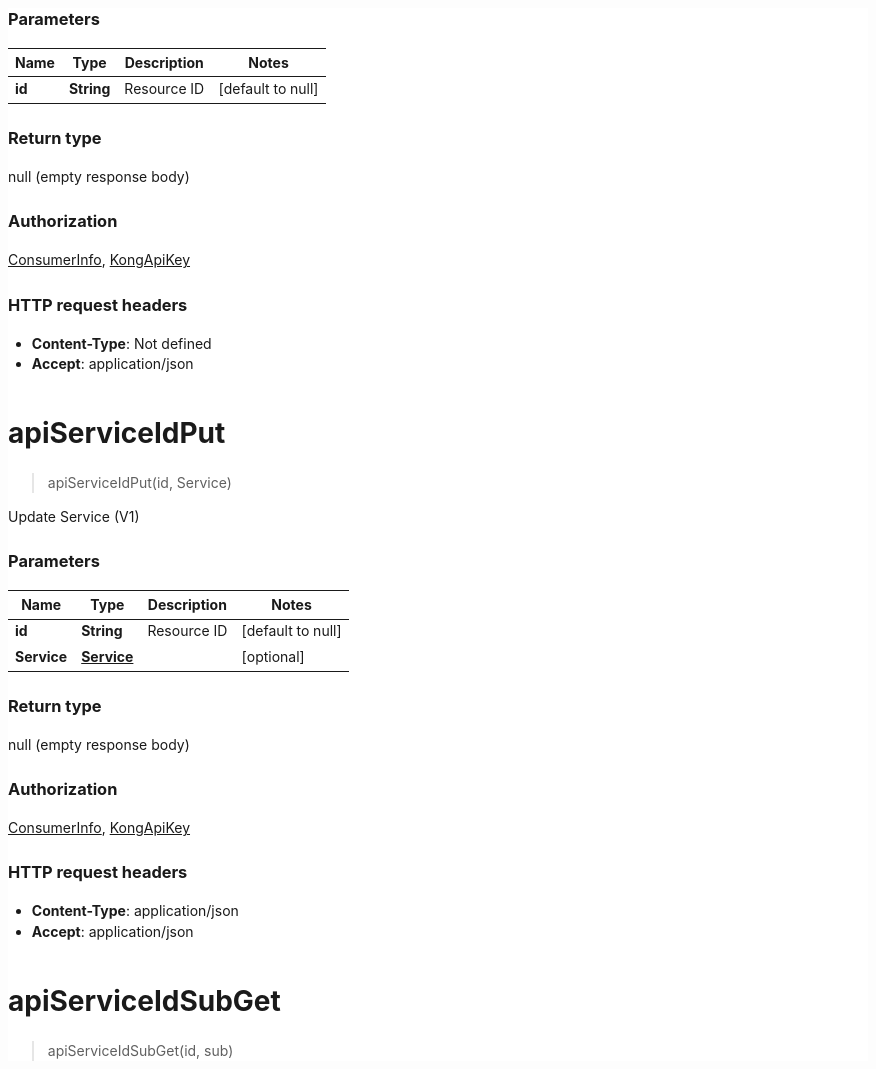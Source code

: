 ### Parameters

|Name | Type | Description  | Notes |
|------------- | ------------- | ------------- | -------------|
| **id** | **String**| Resource ID | [default to null] |

### Return type

null (empty response body)

### Authorization

[ConsumerInfo](../README.md#ConsumerInfo), [KongApiKey](../README.md#KongApiKey)

### HTTP request headers

- **Content-Type**: Not defined
- **Accept**: application/json

<a name="apiServiceIdPut"></a>
# **apiServiceIdPut**
> apiServiceIdPut(id, Service)

Update Service (V1)

### Parameters

|Name | Type | Description  | Notes |
|------------- | ------------- | ------------- | -------------|
| **id** | **String**| Resource ID | [default to null] |
| **Service** | [**Service**](../Models/Service.md)|  | [optional] |

### Return type

null (empty response body)

### Authorization

[ConsumerInfo](../README.md#ConsumerInfo), [KongApiKey](../README.md#KongApiKey)

### HTTP request headers

- **Content-Type**: application/json
- **Accept**: application/json

<a name="apiServiceIdSubGet"></a>
# **apiServiceIdSubGet**
> apiServiceIdSubGet(id, sub)
